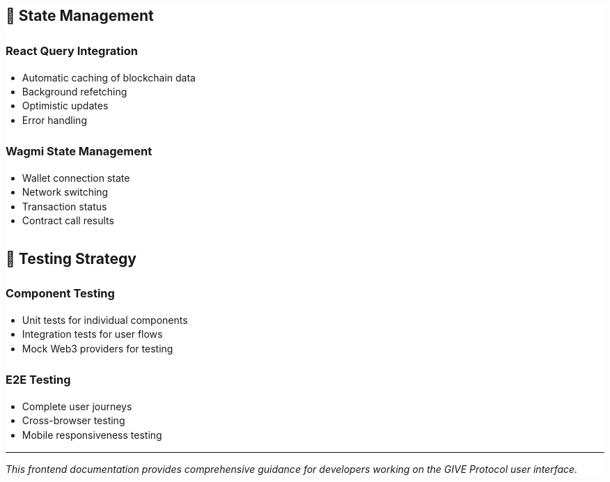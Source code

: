 ## 🔄 State Management

### **React Query Integration**
- Automatic caching of blockchain data
- Background refetching
- Optimistic updates
- Error handling

### **Wagmi State Management**
- Wallet connection state
- Network switching
- Transaction status
- Contract call results

## 🧪 Testing Strategy

### **Component Testing**
- Unit tests for individual components
- Integration tests for user flows
- Mock Web3 providers for testing

### **E2E Testing**
- Complete user journeys
- Cross-browser testing
- Mobile responsiveness testing

---

*This frontend documentation provides comprehensive guidance for developers working on the GIVE Protocol user interface.*